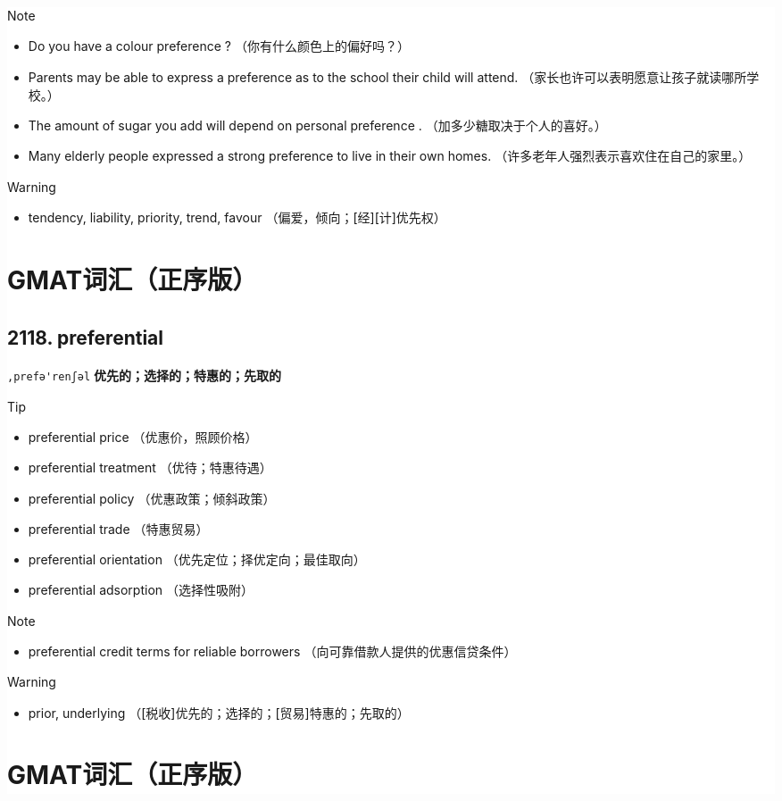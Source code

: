 > [!NOTE]
>
> - Do you have a colour preference ? （你有什么颜色上的偏好吗？）
>
> - Parents may be able to express a preference as to the school their child will attend. （家长也许可以表明愿意让孩子就读哪所学校。）
>
> - The amount of sugar you add will depend on personal preference . （加多少糖取决于个人的喜好。）
>
> - Many elderly people expressed a strong preference to live in their own homes. （许多老年人强烈表示喜欢住在自己的家里。）
>

> [!WARNING]
>
> - tendency, liability, priority, trend, favour （偏爱，倾向；[经][计]优先权）
>

# GMAT词汇（正序版）

## 2118. preferential

`,prefə'renʃəl`  **优先的；选择的；特惠的；先取的**

> [!TIP]
>
> - preferential price （优惠价，照顾价格）
>
> - preferential treatment （优待；特惠待遇）
>
> - preferential policy （优惠政策；倾斜政策）
>
> - preferential trade （特惠贸易）
>
> - preferential orientation （优先定位；择优定向；最佳取向）
>
> - preferential adsorption （选择性吸附）
>

> [!NOTE]
>
> - preferential credit terms for reliable borrowers （向可靠借款人提供的优惠信贷条件）
>

> [!WARNING]
>
> - prior, underlying （[税收]优先的；选择的；[贸易]特惠的；先取的）
>

# GMAT词汇（正序版）
